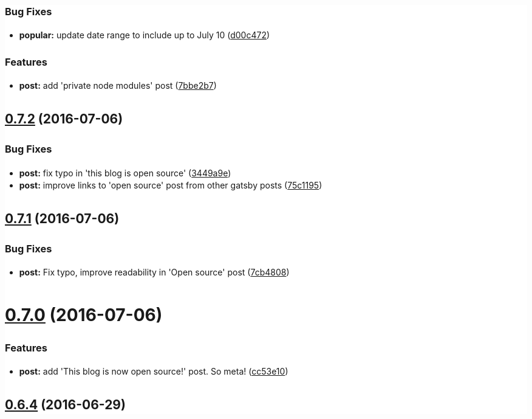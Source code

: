 
### Bug Fixes

* **popular:** update date range to include up to July 10 ([d00c472](https://github.com/scottnonnenberg/blog/commit/d00c472))


### Features

* **post:** add 'private node modules' post ([7bbe2b7](https://github.com/scottnonnenberg/blog/commit/7bbe2b7))



<a name="0.7.2"></a>
## [0.7.2](https://github.com/scottnonnenberg/blog/compare/v0.7.1...v0.7.2) (2016-07-06)


### Bug Fixes

* **post:** fix typo in 'this blog is open source' ([3449a9e](https://github.com/scottnonnenberg/blog/commit/3449a9e))
* **post:** improve links to 'open source' post from other gatsby posts ([75c1195](https://github.com/scottnonnenberg/blog/commit/75c1195))



<a name="0.7.1"></a>
## [0.7.1](https://github.com/scottnonnenberg/blog/compare/v0.7.0...v0.7.1) (2016-07-06)


### Bug Fixes

* **post:** Fix typo, improve readability in 'Open source' post ([7cb4808](https://github.com/scottnonnenberg/blog/commit/7cb4808))



<a name="0.7.0"></a>
# [0.7.0](https://github.com/scottnonnenberg/blog/compare/v0.6.4...v0.7.0) (2016-07-06)


### Features

* **post:** add 'This blog is now open source!' post. So meta! ([cc53e10](https://github.com/scottnonnenberg/blog/commit/cc53e10))



<a name="0.6.4"></a>
## [0.6.4](https://github.com/scottnonnenberg/blog/compare/v0.6.3...v0.6.4) (2016-06-29)
